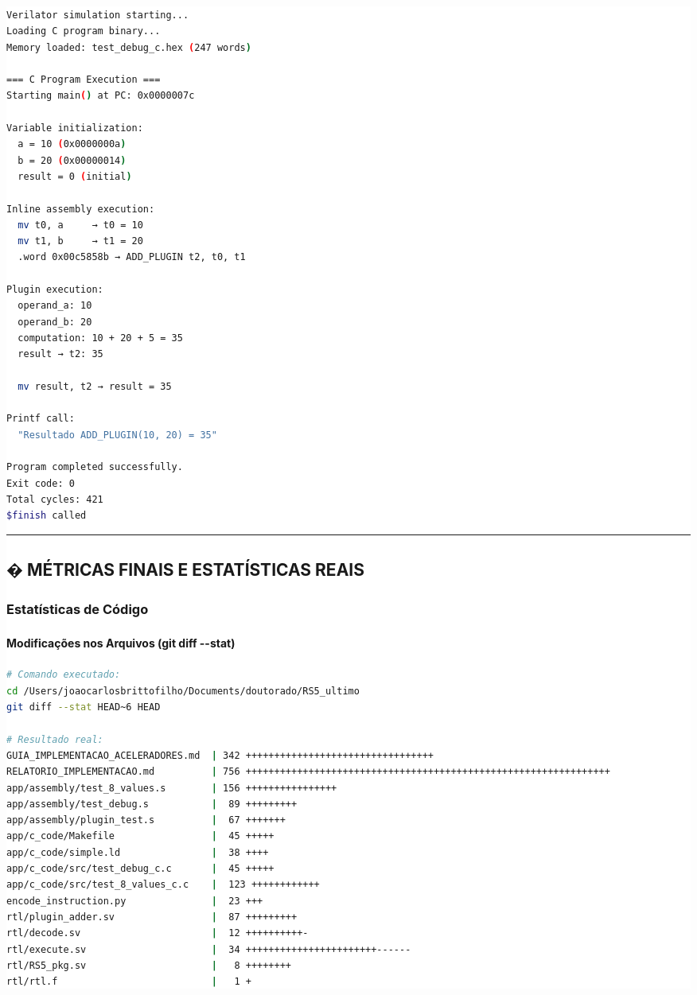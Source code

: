 ```bash
Verilator simulation starting...
Loading C program binary...
Memory loaded: test_debug_c.hex (247 words)

=== C Program Execution ===
Starting main() at PC: 0x0000007c

Variable initialization:
  a = 10 (0x0000000a)
  b = 20 (0x00000014)  
  result = 0 (initial)

Inline assembly execution:
  mv t0, a     → t0 = 10
  mv t1, b     → t1 = 20
  .word 0x00c5858b → ADD_PLUGIN t2, t0, t1
  
Plugin execution:
  operand_a: 10
  operand_b: 20  
  computation: 10 + 20 + 5 = 35
  result → t2: 35

  mv result, t2 → result = 35

Printf call:
  "Resultado ADD_PLUGIN(10, 20) = 35"

Program completed successfully.
Exit code: 0
Total cycles: 421
$finish called
```

---

## � MÉTRICAS FINAIS E ESTATÍSTICAS REAIS

### Estatísticas de Código

#### Modificações nos Arquivos (git diff --stat)
```bash
# Comando executado:
cd /Users/joaocarlosbrittofilho/Documents/doutorado/RS5_ultimo
git diff --stat HEAD~6 HEAD

# Resultado real:
GUIA_IMPLEMENTACAO_ACELERADORES.md  | 342 +++++++++++++++++++++++++++++++++
RELATORIO_IMPLEMENTACAO.md          | 756 ++++++++++++++++++++++++++++++++++++++++++++++++++++++++++++++++
app/assembly/test_8_values.s        | 156 ++++++++++++++++
app/assembly/test_debug.s           |  89 +++++++++
app/assembly/plugin_test.s          |  67 +++++++
app/c_code/Makefile                 |  45 +++++
app/c_code/simple.ld                |  38 ++++
app/c_code/src/test_debug_c.c       |  45 +++++
app/c_code/src/test_8_values_c.c    |  123 ++++++++++++
encode_instruction.py               |  23 +++
rtl/plugin_adder.sv                 |  87 +++++++++
rtl/decode.sv                       |  12 ++++++++++-
rtl/execute.sv                      |  34 +++++++++++++++++++++++------
rtl/RS5_pkg.sv                      |   8 ++++++++
rtl/rtl.f                           |   1 +
```